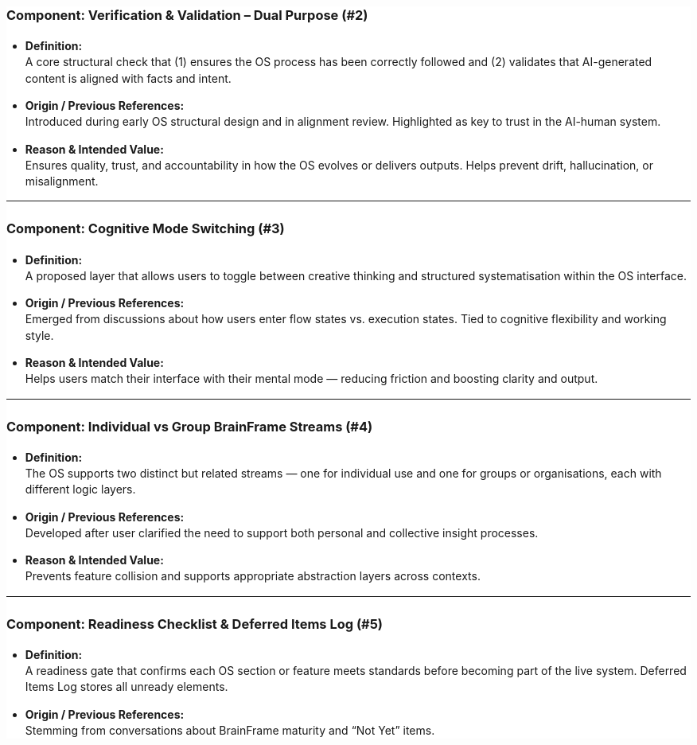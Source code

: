 
### Component: Verification & Validation – Dual Purpose (#2)
- **Definition:**  
  A core structural check that (1) ensures the OS process has been correctly followed and (2) validates that AI-generated content is aligned with facts and intent.

- **Origin / Previous References:**  
  Introduced during early OS structural design and in alignment review. Highlighted as key to trust in the AI-human system.

- **Reason & Intended Value:**  
  Ensures quality, trust, and accountability in how the OS evolves or delivers outputs. Helps prevent drift, hallucination, or misalignment.

---

### Component: Cognitive Mode Switching (#3)
- **Definition:**  
  A proposed layer that allows users to toggle between creative thinking and structured systematisation within the OS interface.

- **Origin / Previous References:**  
  Emerged from discussions about how users enter flow states vs. execution states. Tied to cognitive flexibility and working style.

- **Reason & Intended Value:**  
  Helps users match their interface with their mental mode — reducing friction and boosting clarity and output.

---

### Component: Individual vs Group BrainFrame Streams (#4)
- **Definition:**  
  The OS supports two distinct but related streams — one for individual use and one for groups or organisations, each with different logic layers.

- **Origin / Previous References:**  
  Developed after user clarified the need to support both personal and collective insight processes.

- **Reason & Intended Value:**  
  Prevents feature collision and supports appropriate abstraction layers across contexts.

---

### Component: Readiness Checklist & Deferred Items Log (#5)
- **Definition:**  
  A readiness gate that confirms each OS section or feature meets standards before becoming part of the live system. Deferred Items Log stores all unready elements.

- **Origin / Previous References:**  
  Stemming from conversations about BrainFrame maturity and “Not Yet” items.

